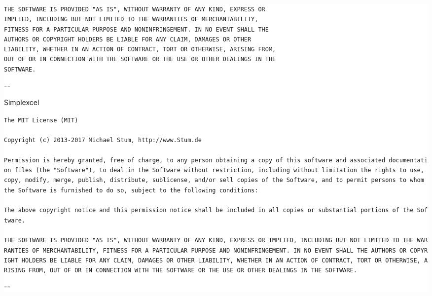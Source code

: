 	THE SOFTWARE IS PROVIDED "AS IS", WITHOUT WARRANTY OF ANY KIND, EXPRESS OR
	IMPLIED, INCLUDING BUT NOT LIMITED TO THE WARRANTIES OF MERCHANTABILITY,
	FITNESS FOR A PARTICULAR PURPOSE AND NONINFRINGEMENT. IN NO EVENT SHALL THE
	AUTHORS OR COPYRIGHT HOLDERS BE LIABLE FOR ANY CLAIM, DAMAGES OR OTHER
	LIABILITY, WHETHER IN AN ACTION OF CONTRACT, TORT OR OTHERWISE, ARISING FROM,
	OUT OF OR IN CONNECTION WITH THE SOFTWARE OR THE USE OR OTHER DEALINGS IN THE
	SOFTWARE.

--

Simplexcel
	
	The MIT License (MIT)
 
	Copyright (c) 2013-2017 Michael Stum, http://www.Stum.de

	Permission is hereby granted, free of charge, to any person obtaining a copy of this software and associated documentation files (the "Software"), to deal in the Software without restriction, including without limitation the rights to use, copy, modify, merge, publish, distribute, sublicense, and/or sell copies of the Software, and to permit persons to whom the Software is furnished to do so, subject to the following conditions:

	The above copyright notice and this permission notice shall be included in all copies or substantial portions of the Software.

	THE SOFTWARE IS PROVIDED "AS IS", WITHOUT WARRANTY OF ANY KIND, EXPRESS OR IMPLIED, INCLUDING BUT NOT LIMITED TO THE WARRANTIES OF MERCHANTABILITY, FITNESS FOR A PARTICULAR PURPOSE AND NONINFRINGEMENT. IN NO EVENT SHALL THE AUTHORS OR COPYRIGHT HOLDERS BE LIABLE FOR ANY CLAIM, DAMAGES OR OTHER LIABILITY, WHETHER IN AN ACTION OF CONTRACT, TORT OR OTHERWISE, ARISING FROM, OUT OF OR IN CONNECTION WITH THE SOFTWARE OR THE USE OR OTHER DEALINGS IN THE SOFTWARE.
	

--
